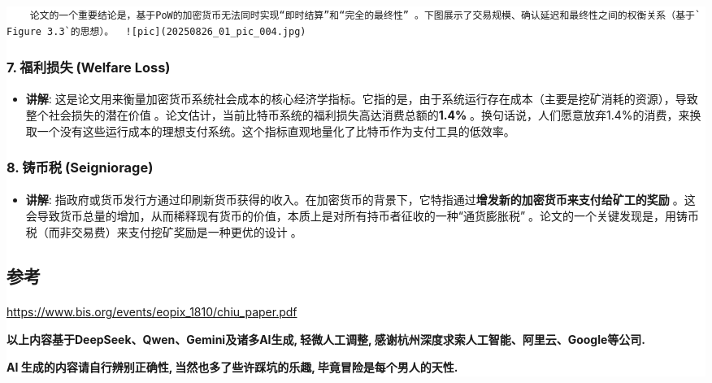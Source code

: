         论文的一个重要结论是，基于PoW的加密货币无法同时实现“即时结算”和“完全的最终性” 。下图展示了交易规模、确认延迟和最终性之间的权衡关系（基于`Figure 3.3`的思想）。  ![pic](20250826_01_pic_004.jpg)  

### **7. 福利损失 (Welfare Loss)**

  * **讲解**: 这是论文用来衡量加密货币系统社会成本的核心经济学指标。它指的是，由于系统运行存在成本（主要是挖矿消耗的资源），导致整个社会损失的潜在价值 。论文估计，当前比特币系统的福利损失高达消费总额的**1.4%** 。换句话说，人们愿意放弃1.4%的消费，来换取一个没有这些运行成本的理想支付系统。这个指标直观地量化了比特币作为支付工具的低效率。

### **8. 铸币税 (Seigniorage)**

  * **讲解**: 指政府或货币发行方通过印刷新货币获得的收入。在加密货币的背景下，它特指通过**增发新的加密货币来支付给矿工的奖励** 。这会导致货币总量的增加，从而稀释现有货币的价值，本质上是对所有持币者征收的一种“通货膨胀税” 。论文的一个关键发现是，用铸币税（而非交易费）来支付挖矿奖励是一种更优的设计 。
  
## 参考        
         
https://www.bis.org/events/eopix_1810/chiu_paper.pdf    
        
<b> 以上内容基于DeepSeek、Qwen、Gemini及诸多AI生成, 轻微人工调整, 感谢杭州深度求索人工智能、阿里云、Google等公司. </b>        
        
<b> AI 生成的内容请自行辨别正确性, 当然也多了些许踩坑的乐趣, 毕竟冒险是每个男人的天性.  </b>        
   